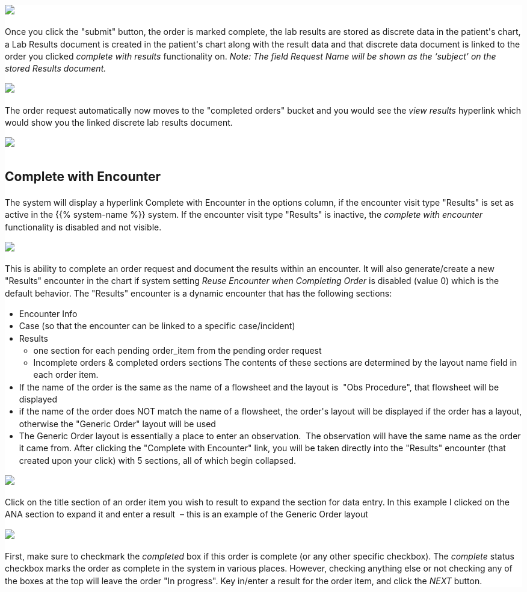 ![](../orders-view-recent.assets/95557d8803e4a9ff6a3e916939c5b814.png)  

Once you click the "submit" button, the order is marked complete, the lab results are stored as discrete data in the patient's chart, a Lab Results document is created in the patient's chart along with the result data and that discrete data document is linked to the order you clicked *complete with results* functionality on. *Note: The field Request Name will be shown as the ‘subject' on the stored Results document.*
  
![](../orders-view-recent.assets/7f7d1dbe8fef56da7d25d8745d403a28.png)  

The order request automatically now moves to the "completed orders" bucket and you would see the *view results* hyperlink which would show you the linked discrete lab results document.
  
![](../orders-view-recent.assets/b3bcad59fe86351e3cb4fe2a8cc99b91.png)  

  
## Complete with Encounter  

The system will display a hyperlink Complete with Encounter in the options column, if the encounter visit type "Results" is set as active in the {{% system-name %}} system. If the encounter visit type "Results" is inactive, the *complete with encounter* functionality is disabled and not visible.
  
![](../orders-view-recent.assets/c0a2f72362ff34ed4624dc7eaaa02591.png)  

This is ability to complete an order request and document the results within an encounter. It will also generate/create a new "Results" encounter in the chart if system setting *Reuse Encounter when Completing Order* is disabled (value 0) which is the default behavior. The "Results" encounter is a dynamic encounter that has the following sections:
* Encounter Info
* Case (so that the encounter can be linked to a specific case/incident)
* Results
   * one section for each pending order_item from the pending order request
   * Incomplete orders & completed orders sections
The contents of these sections are determined by the layout name field in each order item.
* If the name of the order is the same as the name of a flowsheet and the layout is  "Obs Procedure", that flowsheet will be displayed
* if the name of the order does NOT match the name of a flowsheet, the order's layout will be displayed if the order has a layout, otherwise the "Generic Order" layout will be used
* The Generic Order layout is essentially a place to enter an observation.  The observation will have the same name as the order it came from.
After clicking the "Complete with Encounter" link, you will be taken directly into the "Results" encounter (that created upon your click) with 5 sections, all of which begin collapsed.
  
![](../orders-view-recent.assets/0f0cff2b0b7558f046bd49b6876f715c.png)  

Click on the title section of an order item you wish to result to expand the section for data entry. In this example I clicked on the ANA section to expand it and enter a result  – this is an example of the Generic Order layout
  
![](../orders-view-recent.assets/dedd3b7d2284edc7aa32d644a18b53e5.png)  

First, make sure to checkmark the *completed* box if this order is complete (or any other specific checkbox). The *complete* status checkbox marks the order as complete in the system in various places. However, checking anything else or not checking any of the boxes at the top will leave the order "In progress".
Key in/enter a result for the order item, and click the *NEXT* button.
  